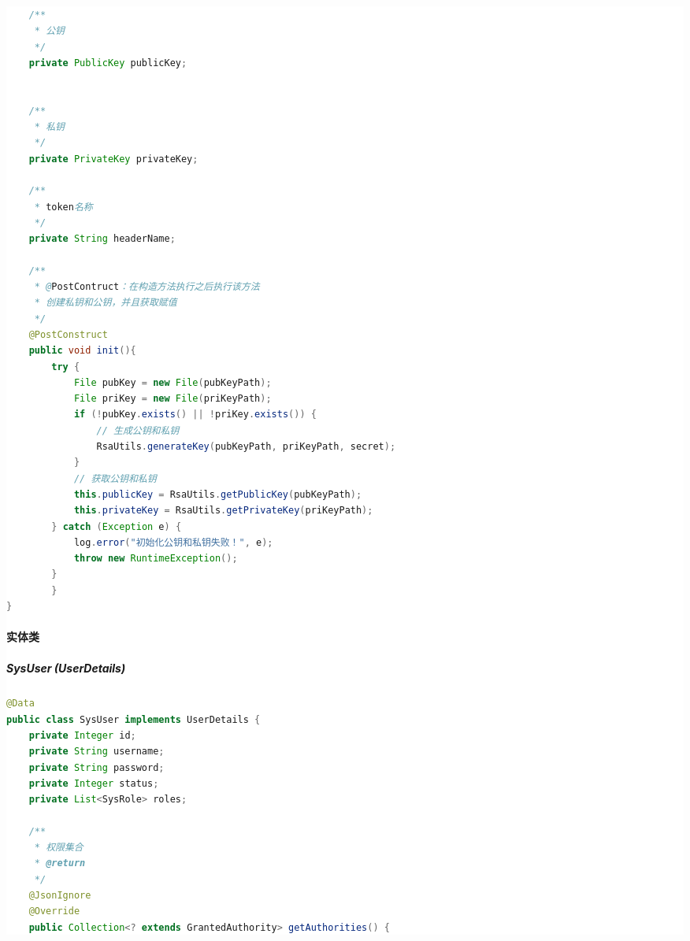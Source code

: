 ```java
    /**
     * 公钥
     */
    private PublicKey publicKey;


    /**
     * 私钥
     */
    private PrivateKey privateKey;

    /**
     * token名称
     */
    private String headerName;

    /**
     * @PostContruct：在构造方法执行之后执行该方法
     * 创建私钥和公钥，并且获取赋值
     */
    @PostConstruct
    public void init(){
        try {
            File pubKey = new File(pubKeyPath);
            File priKey = new File(priKeyPath);
            if (!pubKey.exists() || !priKey.exists()) {
                // 生成公钥和私钥
                RsaUtils.generateKey(pubKeyPath, priKeyPath, secret);
            }
            // 获取公钥和私钥
            this.publicKey = RsaUtils.getPublicKey(pubKeyPath);
            this.privateKey = RsaUtils.getPrivateKey(priKeyPath);
        } catch (Exception e) {
            log.error("初始化公钥和私钥失败！", e);
            throw new RuntimeException();
        }
        }
}
```







#### <span id="pojo">实体类</span>

##### SysUser (UserDetails)

```java
@Data
public class SysUser implements UserDetails {
    private Integer id;
    private String username;
    private String password;
    private Integer status;
    private List<SysRole> roles;

    /**
     * 权限集合
     * @return
     */
    @JsonIgnore
    @Override
    public Collection<? extends GrantedAuthority> getAuthorities() {
```
